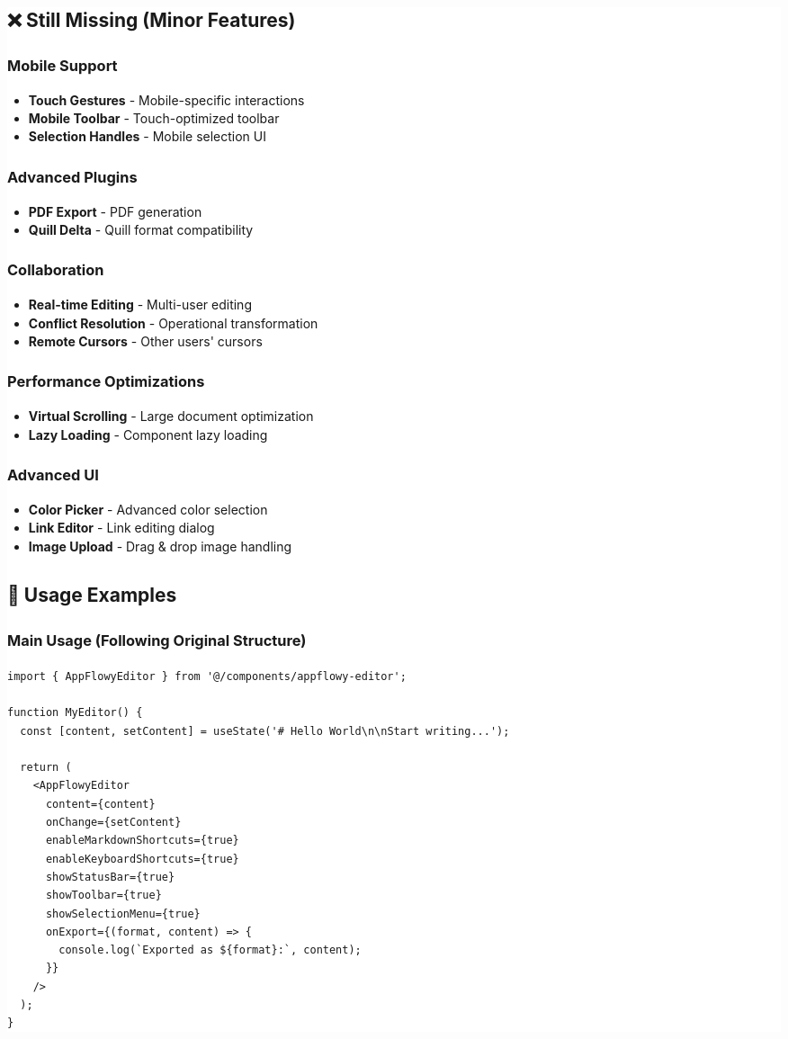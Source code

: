 ## ❌ Still Missing (Minor Features)

### Mobile Support
- **Touch Gestures** - Mobile-specific interactions
- **Mobile Toolbar** - Touch-optimized toolbar
- **Selection Handles** - Mobile selection UI

### Advanced Plugins
- **PDF Export** - PDF generation
- **Quill Delta** - Quill format compatibility

### Collaboration
- **Real-time Editing** - Multi-user editing
- **Conflict Resolution** - Operational transformation
- **Remote Cursors** - Other users' cursors

### Performance Optimizations
- **Virtual Scrolling** - Large document optimization
- **Lazy Loading** - Component lazy loading

### Advanced UI
- **Color Picker** - Advanced color selection
- **Link Editor** - Link editing dialog
- **Image Upload** - Drag & drop image handling

## 🚀 Usage Examples

### Main Usage (Following Original Structure)
```tsx
import { AppFlowyEditor } from '@/components/appflowy-editor';

function MyEditor() {
  const [content, setContent] = useState('# Hello World\n\nStart writing...');
  
  return (
    <AppFlowyEditor
      content={content}
      onChange={setContent}
      enableMarkdownShortcuts={true}
      enableKeyboardShortcuts={true}
      showStatusBar={true}
      showToolbar={true}
      showSelectionMenu={true}
      onExport={(format, content) => {
        console.log(`Exported as ${format}:`, content);
      }}
    />
  );
}
```
